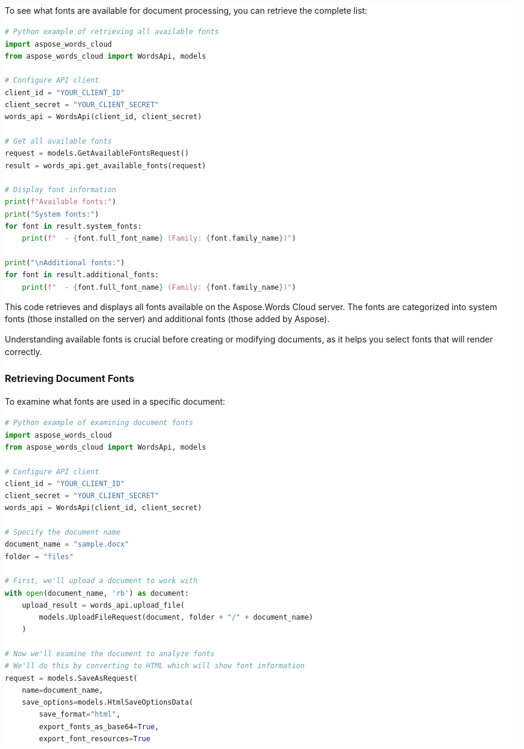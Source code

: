 To see what fonts are available for document processing, you can retrieve the complete list:

```python
# Python example of retrieving all available fonts
import aspose_words_cloud
from aspose_words_cloud import WordsApi, models

# Configure API client
client_id = "YOUR_CLIENT_ID"
client_secret = "YOUR_CLIENT_SECRET"
words_api = WordsApi(client_id, client_secret)

# Get all available fonts
request = models.GetAvailableFontsRequest()
result = words_api.get_available_fonts(request)

# Display font information
print(f"Available fonts:")
print("System fonts:")
for font in result.system_fonts:
    print(f"  - {font.full_font_name} (Family: {font.family_name})")

print("\nAdditional fonts:")
for font in result.additional_fonts:
    print(f"  - {font.full_font_name} (Family: {font.family_name})")
```

This code retrieves and displays all fonts available on the Aspose.Words Cloud server. The fonts are categorized into system fonts (those installed on the server) and additional fonts (those added by Aspose).

Understanding available fonts is crucial before creating or modifying documents, as it helps you select fonts that will render correctly.

### Retrieving Document Fonts

To examine what fonts are used in a specific document:

```python
# Python example of examining document fonts
import aspose_words_cloud
from aspose_words_cloud import WordsApi, models

# Configure API client
client_id = "YOUR_CLIENT_ID"
client_secret = "YOUR_CLIENT_SECRET"
words_api = WordsApi(client_id, client_secret)

# Specify the document name
document_name = "sample.docx"
folder = "files"

# First, we'll upload a document to work with
with open(document_name, 'rb') as document:
    upload_result = words_api.upload_file(
        models.UploadFileRequest(document, folder + "/" + document_name)
    )

# Now we'll examine the document to analyze fonts
# We'll do this by converting to HTML which will show font information
request = models.SaveAsRequest(
    name=document_name,
    save_options=models.HtmlSaveOptionsData(
        save_format="html",
        export_fonts_as_base64=True,
        export_font_resources=True
```